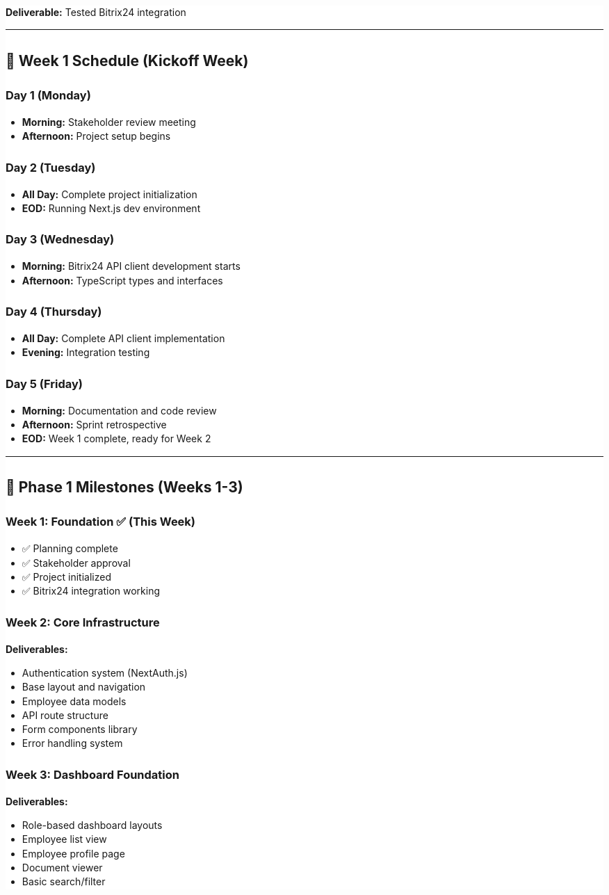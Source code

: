 **Deliverable:** Tested Bitrix24 integration

---

## 📅 Week 1 Schedule (Kickoff Week)

### Day 1 (Monday)
- **Morning:** Stakeholder review meeting
- **Afternoon:** Project setup begins

### Day 2 (Tuesday)
- **All Day:** Complete project initialization
- **EOD:** Running Next.js dev environment

### Day 3 (Wednesday)
- **Morning:** Bitrix24 API client development starts
- **Afternoon:** TypeScript types and interfaces

### Day 4 (Thursday)
- **All Day:** Complete API client implementation
- **Evening:** Integration testing

### Day 5 (Friday)
- **Morning:** Documentation and code review
- **Afternoon:** Sprint retrospective
- **EOD:** Week 1 complete, ready for Week 2

---

## 🚀 Phase 1 Milestones (Weeks 1-3)

### Week 1: Foundation ✅ (This Week)
- ✅ Planning complete
- ✅ Stakeholder approval
- ✅ Project initialized
- ✅ Bitrix24 integration working

### Week 2: Core Infrastructure
**Deliverables:**
- Authentication system (NextAuth.js)
- Base layout and navigation
- Employee data models
- API route structure
- Form components library
- Error handling system

### Week 3: Dashboard Foundation
**Deliverables:**
- Role-based dashboard layouts
- Employee list view
- Employee profile page
- Document viewer
- Basic search/filter
